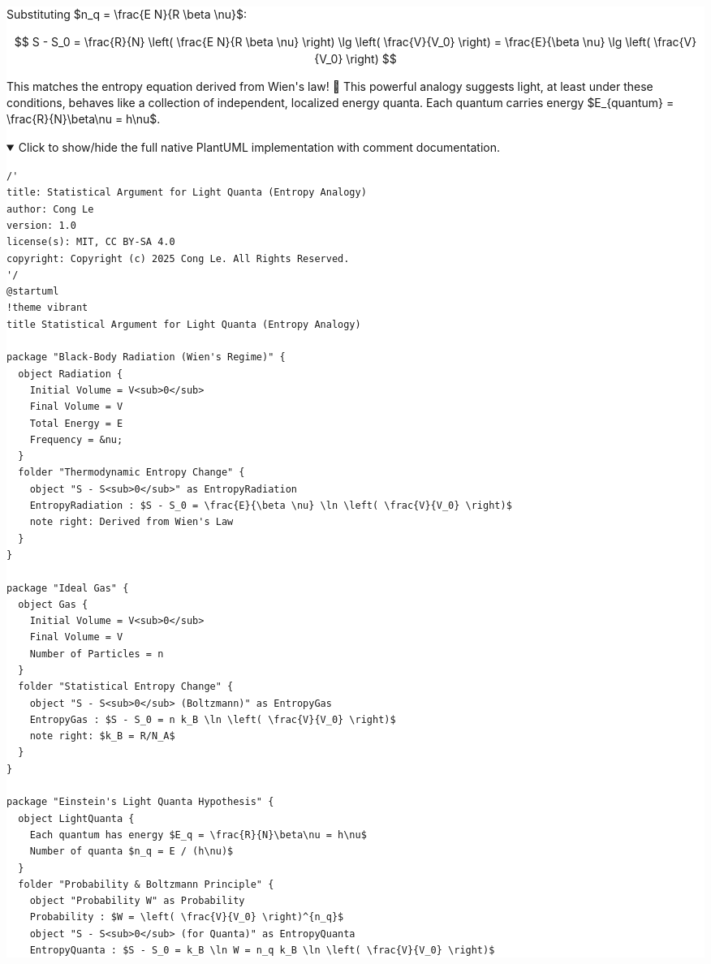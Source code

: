 Substituting $n_q = \frac{E N}{R \beta \nu}$:

$$
S - S_0 = \frac{R}{N} \left( \frac{E N}{R \beta \nu} \right) \lg \left( \frac{V}{V_0} \right) = \frac{E}{\beta \nu} \lg \left( \frac{V}{V_0} \right)
$$

This matches the entropy equation derived from Wien's law! 🎉 This powerful analogy suggests light, at least under these conditions, behaves like a collection of independent, localized energy quanta. Each quantum carries energy $E_{quantum} = \frac{R}{N}\beta\nu = h\nu$.

<details open>
<summary>Click to show/hide the full native PlantUML implementation with comment documentation.</summary>


```plantuml
/'
title: Statistical Argument for Light Quanta (Entropy Analogy)
author: Cong Le
version: 1.0
license(s): MIT, CC BY-SA 4.0
copyright: Copyright (c) 2025 Cong Le. All Rights Reserved.
'/
@startuml
!theme vibrant
title Statistical Argument for Light Quanta (Entropy Analogy)

package "Black-Body Radiation (Wien's Regime)" {
  object Radiation {
    Initial Volume = V<sub>0</sub>
    Final Volume = V
    Total Energy = E
    Frequency = &nu;
  }
  folder "Thermodynamic Entropy Change" {
    object "S - S<sub>0</sub>" as EntropyRadiation
    EntropyRadiation : $S - S_0 = \frac{E}{\beta \nu} \ln \left( \frac{V}{V_0} \right)$
    note right: Derived from Wien's Law
  }
}

package "Ideal Gas" {
  object Gas {
    Initial Volume = V<sub>0</sub>
    Final Volume = V
    Number of Particles = n
  }
  folder "Statistical Entropy Change" {
    object "S - S<sub>0</sub> (Boltzmann)" as EntropyGas
    EntropyGas : $S - S_0 = n k_B \ln \left( \frac{V}{V_0} \right)$
    note right: $k_B = R/N_A$
  }
}

package "Einstein's Light Quanta Hypothesis" {
  object LightQuanta {
    Each quantum has energy $E_q = \frac{R}{N}\beta\nu = h\nu$
    Number of quanta $n_q = E / (h\nu)$
  }
  folder "Probability & Boltzmann Principle" {
    object "Probability W" as Probability
    Probability : $W = \left( \frac{V}{V_0} \right)^{n_q}$
    object "S - S<sub>0</sub> (for Quanta)" as EntropyQuanta
    EntropyQuanta : $S - S_0 = k_B \ln W = n_q k_B \ln \left( \frac{V}{V_0} \right)$
```